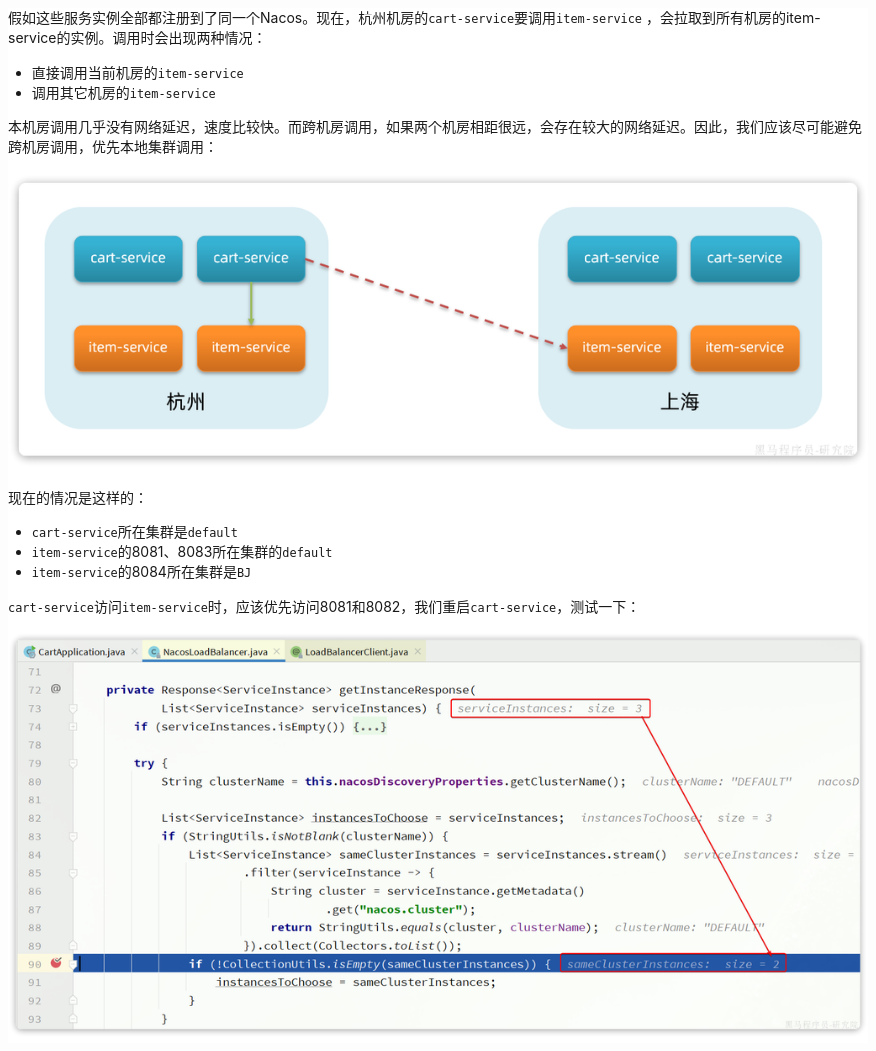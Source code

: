 假如这些服务实例全部都注册到了同一个Nacos。现在，杭州机房的`cart-service`要调用`item-service`
，会拉取到所有机房的item-service的实例。调用时会出现两种情况：

- 直接调用当前机房的`item-service`
- 调用其它机房的`item-service`

本机房调用几乎没有网络延迟，速度比较快。而跨机房调用，如果两个机房相距很远，会存在较大的网络延迟。因此，我们应该尽可能避免跨机房调用，优先本地集群调用：

![img](assets/1689155720819-7021261f-be66-414d-807e-bb0f472a6d2a.png)

现在的情况是这样的：

- `cart-service`所在集群是`default`
- `item-service`的8081、8083所在集群的`default`
- `item-service`的8084所在集群是`BJ`

`cart-service`访问`item-service`时，应该优先访问8081和8082，我们重启`cart-service`，测试一下：

![img](assets/1689167632460-814d9b86-fa04-49a2-a94e-84305110ebb3.png)
